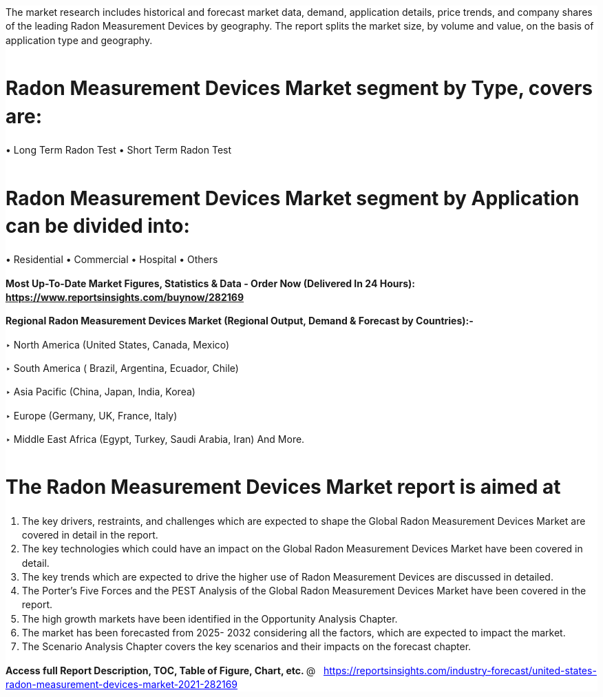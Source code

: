 The market research includes historical and forecast market data, demand, application details, price trends, and company shares of the leading Radon Measurement Devices by geography. The report splits the market size, by volume and value, on the basis of application type and geography.

# <strong>Radon Measurement Devices Market segment by Type, covers are:</strong>

• Long Term Radon Test
• Short Term Radon Test

# <strong>Radon Measurement Devices Market segment by Application can be divided into:</strong>

• Residential
• Commercial
• Hospital
• Others

<strong>Most Up-To-Date Market Figures, Statistics & Data - Order Now (Delivered In 24 Hours): <a href=https://www.reportsinsights.com/buynow/282169>https://www.reportsinsights.com/buynow/282169</a></strong>

<strong>Regional Radon Measurement Devices Market (Regional Output, Demand &amp; Forecast by Countries):-</strong>

‣ North America (United States, Canada, Mexico)

‣ South America ( Brazil, Argentina, Ecuador, Chile)

‣ Asia Pacific (China, Japan, India, Korea)

‣ Europe (Germany, UK, France, Italy)

‣ Middle East Africa (Egypt, Turkey, Saudi Arabia, Iran) And More.

# <strong>The Radon Measurement Devices Market report is aimed at</strong>
<ol>
  <li>The key drivers, restraints, and challenges which are expected to shape the Global Radon Measurement Devices Market are covered in detail in the report.</li>
  <li>The key technologies which could have an impact on the Global Radon Measurement Devices Market have been covered in detail.</li>
  <li>The key trends which are expected to drive the higher use of Radon Measurement Devices are discussed in detailed.</li>
  <li>The Porter’s Five Forces and the PEST Analysis of the Global Radon Measurement Devices Market have been covered in the report.</li>
  <li>The high growth markets have been identified in the Opportunity Analysis Chapter.</li>
  <li>The market has been forecasted from 2025- 2032 considering all the factors, which are expected to impact the market.</li>
  <li>The Scenario Analysis Chapter covers the key scenarios and their impacts on the forecast chapter.</li>
</ol>
<strong>Access full Report Description, TOC, Table of Figure, Chart, etc. </strong>@   <a href=https://reportsinsights.com/industry-forecast/united-states-radon-measurement-devices-market-2021-282169 style=color:#0000ff;>https://reportsinsights.com/industry-forecast/united-states-radon-measurement-devices-market-2021-282169</a>
